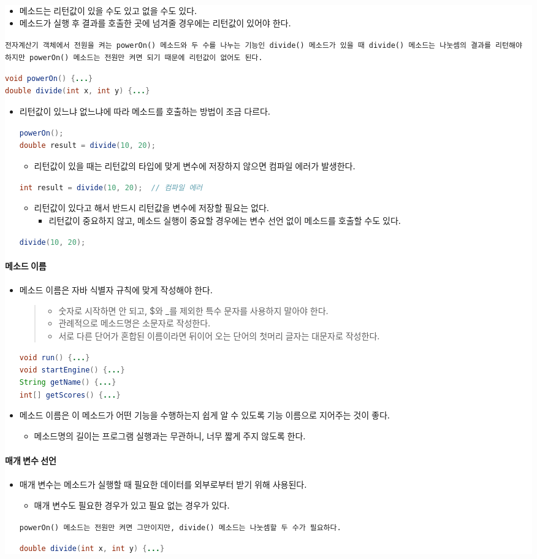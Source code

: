   - 메소드는 리턴값이 있을 수도 있고 없을 수도 있다.
  - 메소드가 실행 후 결과를 호출한 곳에 넘겨줄 경우에는 리턴값이 있어야 한다.

  `전자계산기 객체에서 전원을 켜는 powerOn() 메소드와 두 수를 나누는 기능인 divide() 메소드가 있을 때 divide() 메소드는 나눗셈의 결과를 리턴해야 하지만 powerOn() 메소드는 전원만 켜면 되기 때문에 리턴값이 없어도 된다.`

  ```java
  void powerOn() {...}
  double divide(int x, int y) {...}
  ```

- 리턴값이 있느냐 없느냐에 따라 메소드를 호출하는 방법이 조금 다르다.

  ```java
  powerOn();
  double result = divide(10, 20);
  ```

  - 리턴값이 있을 때는 리턴값의 타입에 맞게 변수에 저장하지 않으면 컴파일 에러가 발생한다.

  ```java
  int result = divide(10, 20);	// 컴파일 에러
  ```

  - 리턴값이 있다고 해서 반드시 리턴값을 변수에 저장할 필요는 없다.
    - 리턴값이 중요하지 않고, 메소드 실행이 중요할 경우에는 변수 선언 없이 메소드를 호출할 수도 있다.

  ```java
  divide(10, 20);
  ```

#### 메소드 이름

- 메소드 이름은 자바 식별자 규칙에 맞게 작성해야 한다.

  > - 숫자로 시작하면 안 되고, $와 _를 제외한 특수 문자를 사용하지 말아야 한다.
  > - 관례적으로 메소드명은 소문자로 작성한다.
  > - 서로 다른 단어가 혼합된 이름이라면 뒤이어 오는 단어의 첫머리 글자는 대문자로 작성한다.

  ```java
  void run() {...}
  void startEngine() {...}
  String getName() {...}
  int[] getScores() {...}
  ```

- 메소드 이름은 이 메소드가 어떤 기능을 수행하는지 쉽게 알 수 있도록 기능 이름으로 지어주는 것이 좋다.
  
  - 메소드명의 길이는 프로그램 실행과는 무관하니, 너무 짧게 주지 않도록 한다.

#### 매개 변수 선언

- 매개 변수는 메소드가 실행할 때 필요한 데이터를 외부로부터 받기 위해 사용된다.

  - 매개 변수도 필요한 경우가 있고 필요 없는 경우가 있다.

  `powerOn() 메소드는 전원만 켜면 그만이지만, divide() 메소드는 나눗셈할 두 수가 필요하다.`

  ```java
  double divide(int x, int y) {...}
  ```
